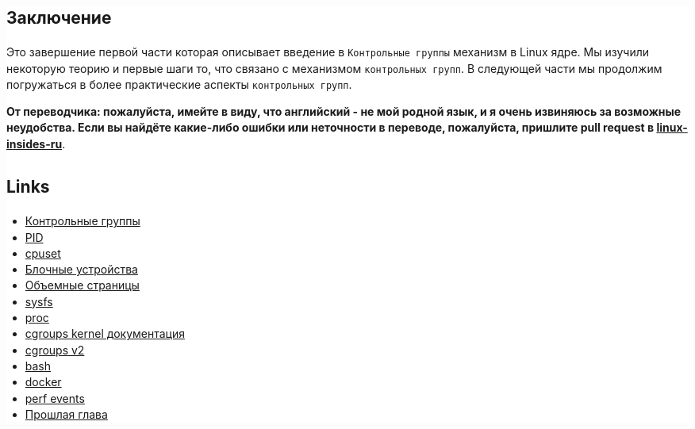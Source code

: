 Заключение
--------------------------------------------------------------------------------

Это завершение первой части которая описывает введение в `Контрольные группы` механизм в Linux ядре. Мы изучили некоторую теорию и первые шаги то, что связано с механизмом `контрольных групп`. В следующей части мы продолжим погружаться в более практические аспекты `контрольных групп`.

**От переводчика: пожалуйста, имейте в виду, что английский - не мой родной язык, и я очень извиняюсь за возможные неудобства. Если вы найдёте какие-либо ошибки или неточности в переводе, пожалуйста, пришлите pull request в [linux-insides-ru](https://github.com/proninyaroslav/linux-insides-ru)**.

Links
--------------------------------------------------------------------------------

* [Контрольные группы](https://en.wikipedia.org/wiki/Cgroups)
* [PID](https://en.wikipedia.org/wiki/Process_identifier)
* [cpuset](http://man7.org/linux/man-pages/man7/cpuset.7.html)
* [Блочные устройства](https://en.wikipedia.org/wiki/Device_file)
* [Объемные страницы](https://www.kernel.org/doc/Documentation/vm/hugetlbpage.txt)
* [sysfs](https://en.wikipedia.org/wiki/Sysfs)
* [proc](https://en.wikipedia.org/wiki/Procfs)
* [cgroups kernel документация](https://www.kernel.org/doc/Documentation/cgroup-v1/cgroups.txt)
* [cgroups v2](https://www.kernel.org/doc/Documentation/cgroup-v2.txt)
* [bash](https://www.gnu.org/software/bash/)
* [docker](https://en.wikipedia.org/wiki/Docker_(software))
* [perf events](https://en.wikipedia.org/wiki/Perf_(Linux))
* [Прошлая глава](https://proninyaroslav.gitbooks.io/linux-insides-ru/content/MM/linux-mm-1.html)
